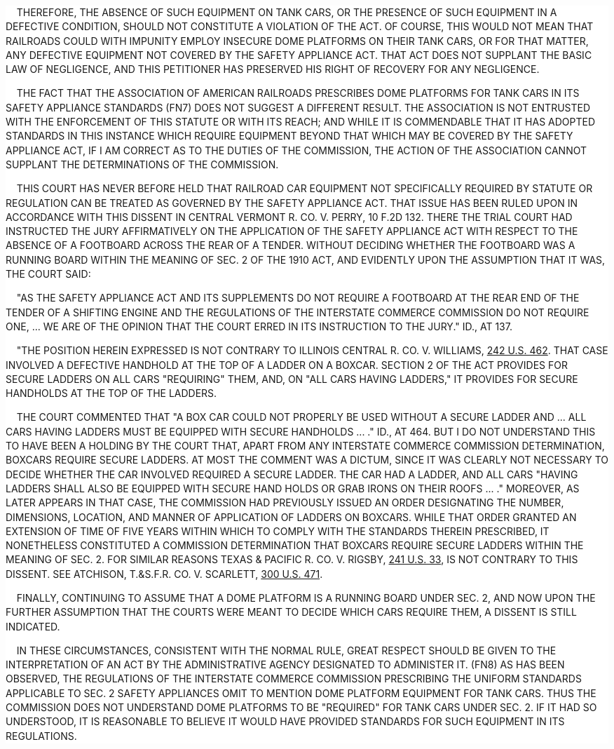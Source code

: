     THEREFORE, THE ABSENCE OF SUCH EQUIPMENT ON TANK CARS, OR THE PRESENCE OF SUCH EQUIPMENT IN A DEFECTIVE CONDITION, SHOULD NOT CONSTITUTE A VIOLATION OF THE ACT.  OF COURSE, THIS WOULD NOT MEAN THAT RAILROADS COULD WITH IMPUNITY EMPLOY INSECURE DOME PLATFORMS ON THEIR TANK CARS, OR FOR THAT MATTER, ANY DEFECTIVE EQUIPMENT NOT COVERED BY THE SAFETY APPLIANCE ACT.  THAT ACT DOES NOT SUPPLANT THE BASIC LAW OF NEGLIGENCE, AND THIS PETITIONER HAS PRESERVED HIS RIGHT OF RECOVERY FOR ANY NEGLIGENCE.

    THE FACT THAT THE ASSOCIATION OF AMERICAN RAILROADS PRESCRIBES DOME PLATFORMS FOR TANK CARS IN ITS SAFETY APPLIANCE STANDARDS (FN7) DOES NOT SUGGEST A DIFFERENT RESULT.  THE ASSOCIATION IS NOT ENTRUSTED WITH THE ENFORCEMENT OF THIS STATUTE OR WITH ITS REACH; AND WHILE IT IS COMMENDABLE THAT IT HAS ADOPTED STANDARDS IN THIS INSTANCE WHICH REQUIRE EQUIPMENT BEYOND THAT WHICH MAY BE COVERED BY THE SAFETY APPLIANCE ACT, IF I AM CORRECT AS TO THE DUTIES OF THE COMMISSION, THE ACTION OF THE ASSOCIATION CANNOT SUPPLANT THE DETERMINATIONS OF THE COMMISSION.

    THIS COURT HAS NEVER BEFORE HELD THAT RAILROAD CAR EQUIPMENT NOT SPECIFICALLY REQUIRED BY STATUTE OR REGULATION CAN BE TREATED AS GOVERNED BY THE SAFETY APPLIANCE ACT.  THAT ISSUE HAS BEEN RULED UPON IN ACCORDANCE WITH THIS DISSENT IN CENTRAL VERMONT R. CO. V. PERRY, 10 F.2D 132.  THERE THE TRIAL COURT HAD INSTRUCTED THE JURY AFFIRMATIVELY ON THE APPLICATION OF THE SAFETY APPLIANCE ACT WITH RESPECT TO THE ABSENCE OF A FOOTBOARD ACROSS THE REAR OF A TENDER.  WITHOUT DECIDING WHETHER THE FOOTBOARD WAS A RUNNING BOARD WITHIN THE MEANING OF SEC. 2 OF THE 1910 ACT, AND EVIDENTLY UPON THE ASSUMPTION THAT IT WAS, THE COURT SAID:

    "AS THE SAFETY APPLIANCE ACT AND ITS SUPPLEMENTS DO NOT REQUIRE A FOOTBOARD AT THE REAR END OF THE TENDER OF A SHIFTING ENGINE AND THE REGULATIONS OF THE INTERSTATE COMMERCE COMMISSION DO NOT REQUIRE ONE, ...  WE ARE OF THE OPINION THAT THE COURT ERRED IN ITS INSTRUCTION TO THE JURY."  ID., AT 137.

    "THE POSITION HEREIN EXPRESSED IS NOT CONTRARY TO ILLINOIS CENTRAL R. CO. V. WILLIAMS, [242 U.S. 462][/us/courts/scotus/usReporter/242/462].  THAT CASE INVOLVED A DEFECTIVE HANDHOLD AT THE TOP OF A LADDER ON A BOXCAR.  SECTION 2 OF THE ACT PROVIDES FOR SECURE LADDERS ON ALL CARS "REQUIRING" THEM, AND, ON "ALL CARS HAVING LADDERS," IT PROVIDES FOR SECURE HANDHOLDS AT THE TOP OF THE LADDERS.

    THE COURT COMMENTED THAT "A BOX CAR COULD NOT PROPERLY BE USED WITHOUT A SECURE LADDER AND  ...  ALL CARS HAVING LADDERS MUST BE EQUIPPED WITH SECURE HANDHOLDS  ...  ."  ID., AT 464.  BUT I DO NOT UNDERSTAND THIS TO HAVE BEEN A HOLDING BY THE COURT THAT, APART FROM ANY INTERSTATE COMMERCE COMMISSION DETERMINATION, BOXCARS REQUIRE SECURE LADDERS.  AT MOST THE COMMENT WAS A DICTUM, SINCE IT WAS CLEARLY NOT NECESSARY TO DECIDE WHETHER THE CAR INVOLVED REQUIRED A SECURE LADDER.  THE CAR HAD A LADDER, AND ALL CARS "HAVING LADDERS SHALL ALSO BE EQUIPPED WITH SECURE HAND HOLDS OR GRAB IRONS ON THEIR ROOFS  ...  ."  MOREOVER, AS LATER APPEARS IN THAT CASE, THE COMMISSION HAD PREVIOUSLY ISSUED AN ORDER DESIGNATING THE NUMBER, DIMENSIONS, LOCATION, AND MANNER OF APPLICATION OF LADDERS ON BOXCARS.  WHILE THAT ORDER GRANTED AN EXTENSION OF TIME OF FIVE YEARS WITHIN WHICH TO COMPLY WITH THE STANDARDS THEREIN PRESCRIBED, IT NONETHELESS CONSTITUTED A COMMISSION DETERMINATION THAT BOXCARS REQUIRE SECURE LADDERS WITHIN THE MEANING OF SEC. 2.  FOR SIMILAR REASONS TEXAS & PACIFIC R. CO. V. RIGSBY, [241 U.S. 33][/us/courts/scotus/usReporter/241/33], IS NOT CONTRARY TO THIS DISSENT.  SEE ATCHISON, T.&S.F.R. CO. V. SCARLETT, [300 U.S. 471][/us/courts/scotus/usReporter/300/471].

    FINALLY, CONTINUING TO ASSUME THAT A DOME PLATFORM IS A RUNNING BOARD UNDER SEC. 2, AND NOW UPON THE FURTHER ASSUMPTION THAT THE COURTS WERE MEANT TO DECIDE WHICH CARS REQUIRE THEM, A DISSENT IS STILL INDICATED.

    IN THESE CIRCUMSTANCES, CONSISTENT WITH THE NORMAL RULE, GREAT RESPECT SHOULD BE GIVEN TO THE INTERPRETATION OF AN ACT BY THE ADMINISTRATIVE AGENCY DESIGNATED TO ADMINISTER IT. (FN8)  AS HAS BEEN OBSERVED, THE REGULATIONS OF THE INTERSTATE COMMERCE COMMISSION PRESCRIBING THE UNIFORM STANDARDS APPLICABLE TO SEC. 2 SAFETY APPLIANCES OMIT TO MENTION DOME PLATFORM EQUIPMENT FOR TANK CARS.  THUS THE COMMISSION DOES NOT UNDERSTAND DOME PLATFORMS TO BE "REQUIRED" FOR TANK CARS UNDER SEC. 2.  IF IT HAD SO UNDERSTOOD, IT IS REASONABLE TO BELIEVE IT WOULD HAVE PROVIDED STANDARDS FOR SUCH EQUIPMENT IN ITS REGULATIONS.


[/us/courts/scotus/usReporter/350/318]: https://publicdocs.github.io/go/links?ns=uslm-x&ref=%2Fus%2Fcourts%2Fscotus%2FusReporter%2F350%2F318
[/us/stat/36/298]: https://publicdocs.github.io/go/links?ns=uslm&ref=%2Fus%2Fstat%2F36%2F298
[/us/courts/scotus/usReporter/350/819]: https://publicdocs.github.io/go/links?ns=uslm-x&ref=%2Fus%2Fcourts%2Fscotus%2FusReporter%2F350%2F819
[/us/courts/scotus/usReporter/266/401]: https://publicdocs.github.io/go/links?ns=uslm-x&ref=%2Fus%2Fcourts%2Fscotus%2FusReporter%2F266%2F401
[/us/courts/scotus/usReporter/242/462]: https://publicdocs.github.io/go/links?ns=uslm-x&ref=%2Fus%2Fcourts%2Fscotus%2FusReporter%2F242%2F462
[/us/courts/scotus/usReporter/241/33]: https://publicdocs.github.io/go/links?ns=uslm-x&ref=%2Fus%2Fcourts%2Fscotus%2FusReporter%2F241%2F33
[/us/courts/scotus/usReporter/335/520]: https://publicdocs.github.io/go/links?ns=uslm-x&ref=%2Fus%2Fcourts%2Fscotus%2FusReporter%2F335%2F520
[/us/courts/scotus/usReporter/303/10]: https://publicdocs.github.io/go/links?ns=uslm-x&ref=%2Fus%2Fcourts%2Fscotus%2FusReporter%2F303%2F10
[/us/courts/scotus/usReporter/292/589]: https://publicdocs.github.io/go/links?ns=uslm-x&ref=%2Fus%2Fcourts%2Fscotus%2FusReporter%2F292%2F589
[/us/courts/scotus/usReporter/243/617]: https://publicdocs.github.io/go/links?ns=uslm-x&ref=%2Fus%2Fcourts%2Fscotus%2FusReporter%2F243%2F617
[/us/usc/t45/s12]: https://publicdocs.github.io/go/links?ns=uslm&ref=%2Fus%2Fusc%2Ft45%2Fs12
[/us/stat/36/298]: https://publicdocs.github.io/go/links?ns=uslm&ref=%2Fus%2Fstat%2F36%2F298
[/us/usc/t45/s11]: https://publicdocs.github.io/go/links?ns=uslm&ref=%2Fus%2Fusc%2Ft45%2Fs11
[/us/courts/scotus/usReporter/242/462]: https://publicdocs.github.io/go/links?ns=uslm-x&ref=%2Fus%2Fcourts%2Fscotus%2FusReporter%2F242%2F462
[/us/courts/scotus/usReporter/241/33]: https://publicdocs.github.io/go/links?ns=uslm-x&ref=%2Fus%2Fcourts%2Fscotus%2FusReporter%2F241%2F33
[/us/courts/scotus/usReporter/300/471]: https://publicdocs.github.io/go/links?ns=uslm-x&ref=%2Fus%2Fcourts%2Fscotus%2FusReporter%2F300%2F471
[/us/courts/scotus/usReporter/266/401]: https://publicdocs.github.io/go/links?ns=uslm-x&ref=%2Fus%2Fcourts%2Fscotus%2FusReporter%2F266%2F401
[/us/usc/t45/s12]: https://publicdocs.github.io/go/links?ns=uslm&ref=%2Fus%2Fusc%2Ft45%2Fs12
[/us/courts/scotus/usReporter/310/534]: https://publicdocs.github.io/go/links?ns=uslm-x&ref=%2Fus%2Fcourts%2Fscotus%2FusReporter%2F310%2F534